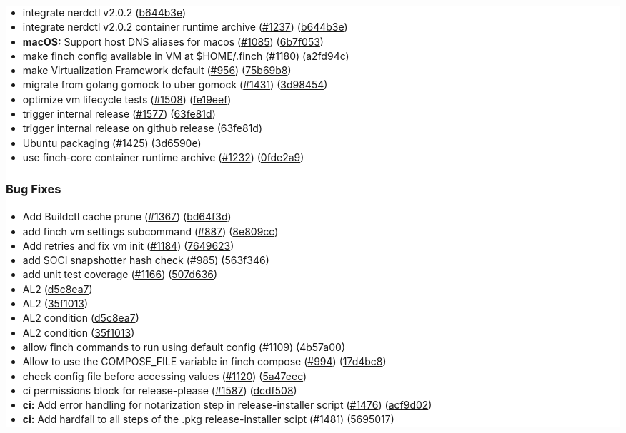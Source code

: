 * integrate nerdctl v2.0.2 ([b644b3e](https://github.com/sondavidb/finch/commit/b644b3ea1e8f8367de69a935f52026daa09a2baa))
* integrate nerdctl v2.0.2 container runtime archive ([#1237](https://github.com/sondavidb/finch/issues/1237)) ([b644b3e](https://github.com/sondavidb/finch/commit/b644b3ea1e8f8367de69a935f52026daa09a2baa))
* **macOS:** Support host DNS aliases for macos ([#1085](https://github.com/sondavidb/finch/issues/1085)) ([6b7f053](https://github.com/sondavidb/finch/commit/6b7f05322141d187246c7d2f3925927a69eb4491))
* make finch config available in VM at $HOME/.finch ([#1180](https://github.com/sondavidb/finch/issues/1180)) ([a2fd94c](https://github.com/sondavidb/finch/commit/a2fd94c4040f9da8da834e41b557b99c7ec85123))
* make Virtualization Framework default ([#956](https://github.com/sondavidb/finch/issues/956)) ([75b69b8](https://github.com/sondavidb/finch/commit/75b69b8a79d51c71d21fbddec15e5593c717edcf))
* migrate from golang gomock to uber gomock ([#1431](https://github.com/sondavidb/finch/issues/1431)) ([3d98454](https://github.com/sondavidb/finch/commit/3d98454be94cdebdb995d80b0be02fef4df06230))
* optimize vm lifecycle tests ([#1508](https://github.com/sondavidb/finch/issues/1508)) ([fe19eef](https://github.com/sondavidb/finch/commit/fe19eef4208a00d08c0e926793cb6f6ea3181145))
* trigger internal release  ([#1577](https://github.com/sondavidb/finch/issues/1577)) ([63fe81d](https://github.com/sondavidb/finch/commit/63fe81dbead874d276a0a554a8eb14cd3a7021cd))
* trigger internal release on github release ([63fe81d](https://github.com/sondavidb/finch/commit/63fe81dbead874d276a0a554a8eb14cd3a7021cd))
* Ubuntu packaging ([#1425](https://github.com/sondavidb/finch/issues/1425)) ([3d6590e](https://github.com/sondavidb/finch/commit/3d6590e0db193b16f4d0c26faa9c3bdba72e6440))
* use finch-core container runtime archive ([#1232](https://github.com/sondavidb/finch/issues/1232)) ([0fde2a9](https://github.com/sondavidb/finch/commit/0fde2a919383b53aaf4ef1c1b0eed9d2acf60346))


### Bug Fixes

* Add Buildctl cache prune ([#1367](https://github.com/sondavidb/finch/issues/1367)) ([bd64f3d](https://github.com/sondavidb/finch/commit/bd64f3d7cbe84e70fdd235d7f05f4e535835ddbb))
* add finch vm settings subcommand ([#887](https://github.com/sondavidb/finch/issues/887)) ([8e809cc](https://github.com/sondavidb/finch/commit/8e809cce3c4032b145682da724308782acc74ad1))
* Add retries and fix vm init ([#1184](https://github.com/sondavidb/finch/issues/1184)) ([7649623](https://github.com/sondavidb/finch/commit/76496234282afd52dc4345ee27de70ef98b7b035))
* add SOCI snapshotter hash check ([#985](https://github.com/sondavidb/finch/issues/985)) ([563f346](https://github.com/sondavidb/finch/commit/563f346fa1b5380576213175055e308500a0cdbb))
* add unit test coverage ([#1166](https://github.com/sondavidb/finch/issues/1166)) ([507d636](https://github.com/sondavidb/finch/commit/507d636d19b5cfd5332db67e1799be992eb8c398))
* AL2 ([d5c8ea7](https://github.com/sondavidb/finch/commit/d5c8ea775ad872f8ff9c7f0f32e3252d8e251829))
* AL2 ([35f1013](https://github.com/sondavidb/finch/commit/35f10132af576309193736d2a18c5abaafa011e6))
* AL2 condition ([d5c8ea7](https://github.com/sondavidb/finch/commit/d5c8ea775ad872f8ff9c7f0f32e3252d8e251829))
* AL2 condition ([35f1013](https://github.com/sondavidb/finch/commit/35f10132af576309193736d2a18c5abaafa011e6))
* allow finch commands to run using default config ([#1109](https://github.com/sondavidb/finch/issues/1109)) ([4b57a00](https://github.com/sondavidb/finch/commit/4b57a00181bb5f085d60b7f89fd9899e79cde7e0))
* Allow to use the COMPOSE_FILE variable in finch compose ([#994](https://github.com/sondavidb/finch/issues/994)) ([17d4bc8](https://github.com/sondavidb/finch/commit/17d4bc8fbdf6b80e5070d2aa3ed1c85b112252fb))
* check config file before accessing values ([#1120](https://github.com/sondavidb/finch/issues/1120)) ([5a47eec](https://github.com/sondavidb/finch/commit/5a47eecdff1371ae0611aadcea251cadf648f856))
* ci permissions block for release-please ([#1587](https://github.com/sondavidb/finch/issues/1587)) ([dcdf508](https://github.com/sondavidb/finch/commit/dcdf50860032239e3af0fcf035ed895327d79a94))
* **ci:** Add error handling for notarization step in release-installer script ([#1476](https://github.com/sondavidb/finch/issues/1476)) ([acf9d02](https://github.com/sondavidb/finch/commit/acf9d02d3782a7ecb19352687c4a511e05d78965))
* **ci:** Add hardfail to all steps of the .pkg release-installer scipt ([#1481](https://github.com/sondavidb/finch/issues/1481)) ([5695017](https://github.com/sondavidb/finch/commit/5695017c9b3067f9b067b036aac0bea2422e76ce))